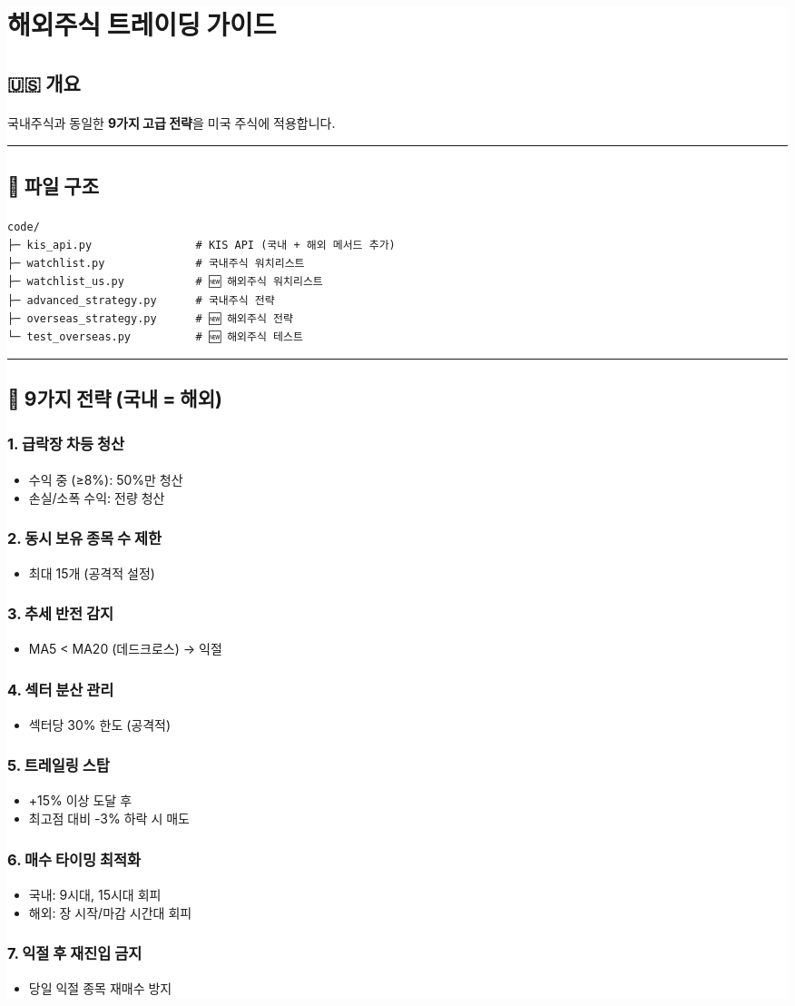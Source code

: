 # 해외주식 트레이딩 가이드

## 🇺🇸 개요

국내주식과 동일한 **9가지 고급 전략**을 미국 주식에 적용합니다.

---

## 📁 파일 구조

```
code/
├─ kis_api.py                # KIS API (국내 + 해외 메서드 추가)
├─ watchlist.py              # 국내주식 워치리스트
├─ watchlist_us.py           # 🆕 해외주식 워치리스트
├─ advanced_strategy.py      # 국내주식 전략
├─ overseas_strategy.py      # 🆕 해외주식 전략
└─ test_overseas.py          # 🆕 해외주식 테스트
```

---

## 🎯 9가지 전략 (국내 = 해외)

### 1. 급락장 차등 청산
- 수익 중 (≥8%): 50%만 청산
- 손실/소폭 수익: 전량 청산

### 2. 동시 보유 종목 수 제한
- 최대 15개 (공격적 설정)

### 3. 추세 반전 감지
- MA5 < MA20 (데드크로스) → 익절

### 4. 섹터 분산 관리
- 섹터당 30% 한도 (공격적)

### 5. 트레일링 스탑
- +15% 이상 도달 후
- 최고점 대비 -3% 하락 시 매도

### 6. 매수 타이밍 최적화
- 국내: 9시대, 15시대 회피
- 해외: 장 시작/마감 시간대 회피

### 7. 익절 후 재진입 금지
- 당일 익절 종목 재매수 방지
